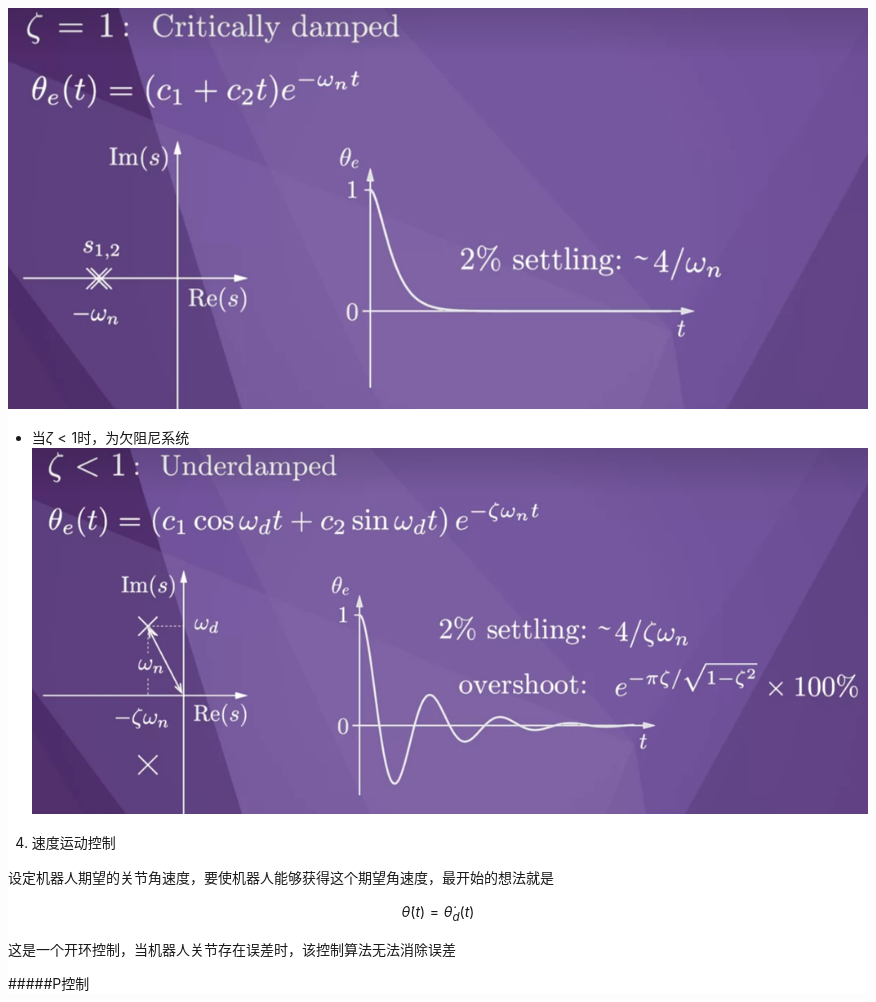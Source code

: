   ![](./fig/177.png)
  * 当$\zeta<1$时，为欠阻尼系统
  ![](./fig/178.png)

4. 速度运动控制

设定机器人期望的关节角速度，要使机器人能够获得这个期望角速度，最开始的想法就是

$$\dot{\theta}(t)=\dot{\theta}_d(t)$$

这是一个开环控制，当机器人关节存在误差时，该控制算法无法消除误差

#####P控制
